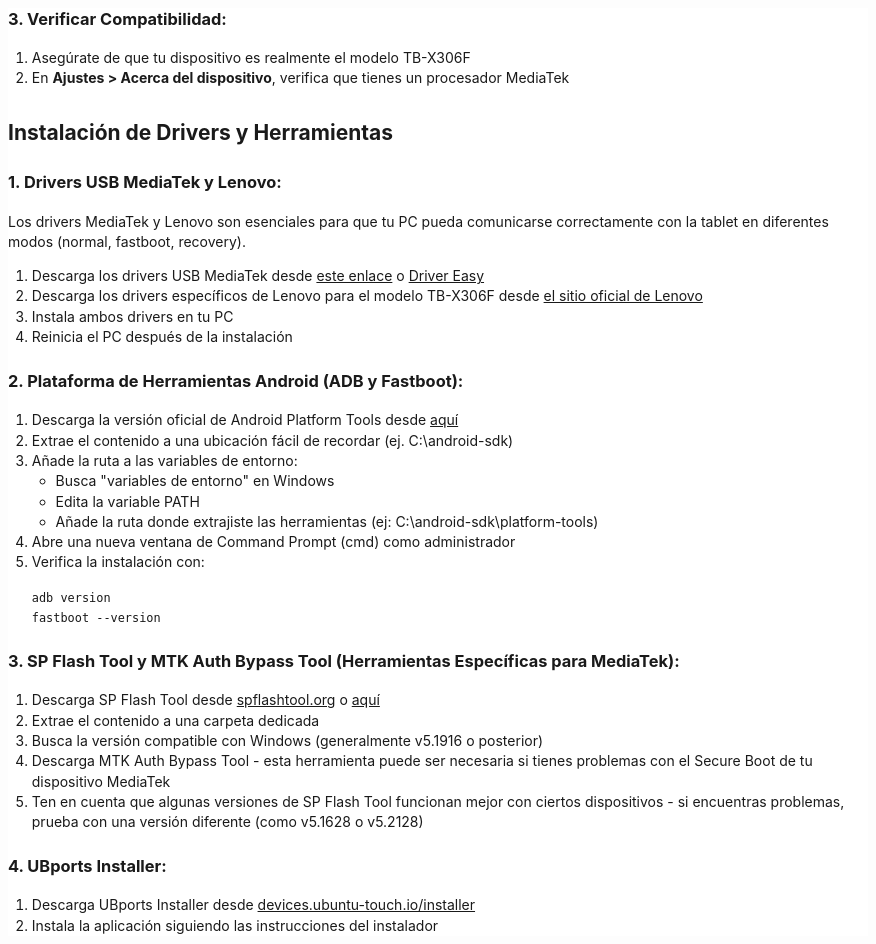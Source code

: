 ### 3. Verificar Compatibilidad:

1. Asegúrate de que tu dispositivo es realmente el modelo TB-X306F
2. En **Ajustes > Acerca del dispositivo**, verifica que tienes un procesador MediaTek

## Instalación de Drivers y Herramientas

### 1. Drivers USB MediaTek y Lenovo:

Los drivers MediaTek y Lenovo son esenciales para que tu PC pueda comunicarse correctamente con la tablet en diferentes modos (normal, fastboot, recovery).

1. Descarga los drivers USB MediaTek desde [este enlace](https://www.mediatek.com/products/smartphones/usb-drivers) o [Driver Easy](https://www.drivereasy.com/knowledge/download-and-install-mediatek-usb-drivers/)
2. Descarga los drivers específicos de Lenovo para el modelo TB-X306F desde [el sitio oficial de Lenovo](https://pcsupport.lenovo.com)
3. Instala ambos drivers en tu PC
4. Reinicia el PC después de la instalación

### 2. Plataforma de Herramientas Android (ADB y Fastboot):

1. Descarga la versión oficial de Android Platform Tools desde [aquí](https://developer.android.com/tools/releases/platform-tools)
2. Extrae el contenido a una ubicación fácil de recordar (ej. C:\android-sdk)
3. Añade la ruta a las variables de entorno:
   - Busca "variables de entorno" en Windows
   - Edita la variable PATH
   - Añade la ruta donde extrajiste las herramientas (ej: C:\android-sdk\platform-tools)
4. Abre una nueva ventana de Command Prompt (cmd) como administrador
5. Verifica la instalación con:
   ```
   adb version
   fastboot --version
   ```

### 3. SP Flash Tool y MTK Auth Bypass Tool (Herramientas Específicas para MediaTek):

1. Descarga SP Flash Tool desde [spflashtool.org](https://spflashtool.org/) o [aquí](https://www.spflashtool.com/download)
2. Extrae el contenido a una carpeta dedicada
3. Busca la versión compatible con Windows (generalmente v5.1916 o posterior)
4. Descarga MTK Auth Bypass Tool - esta herramienta puede ser necesaria si tienes problemas con el Secure Boot de tu dispositivo MediaTek
5. Ten en cuenta que algunas versiones de SP Flash Tool funcionan mejor con ciertos dispositivos - si encuentras problemas, prueba con una versión diferente (como v5.1628 o v5.2128)

### 4. UBports Installer:

1. Descarga UBports Installer desde [devices.ubuntu-touch.io/installer](https://devices.ubuntu-touch.io/installer/)
2. Instala la aplicación siguiendo las instrucciones del instalador
